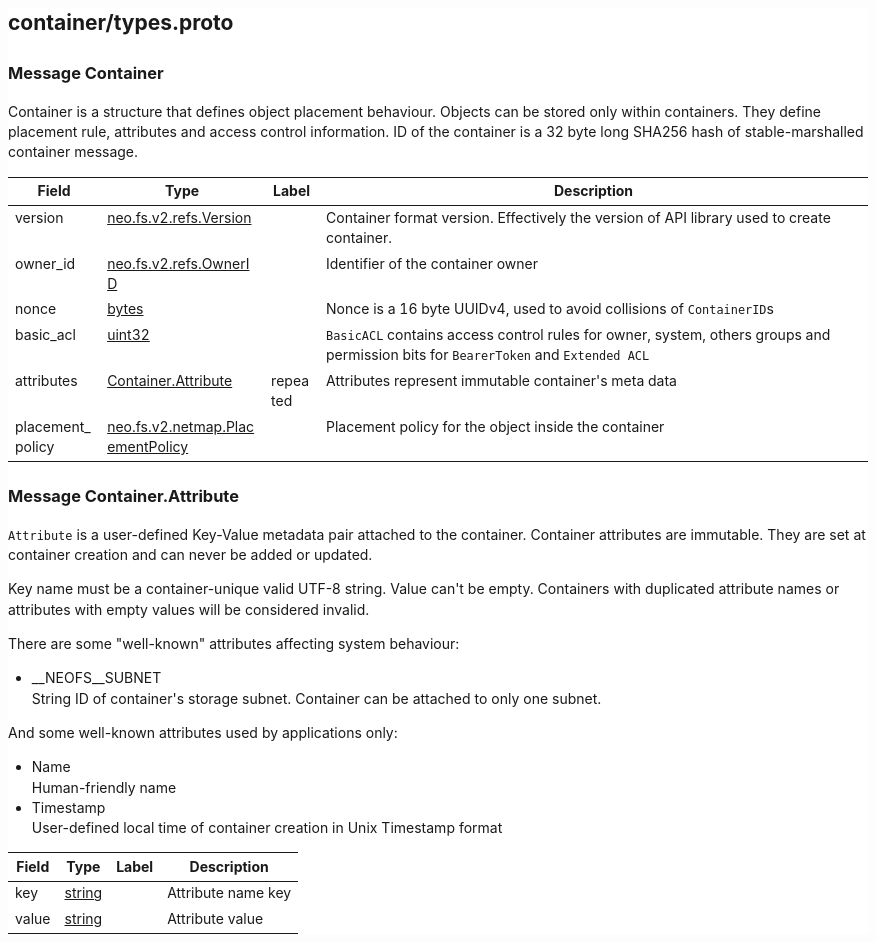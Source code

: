 ## container/types.proto


 


<a name="neo.fs.v2.container.Container"></a>

### Message Container
Container is a structure that defines object placement behaviour. Objects can
be stored only within containers. They define placement rule, attributes and
access control information. ID of the container is a 32 byte long SHA256 hash
of stable-marshalled container message.


| Field | Type | Label | Description |
| ----- | ---- | ----- | ----------- |
| version | [neo.fs.v2.refs.Version](#neo.fs.v2.refs.Version) |  | Container format version. Effectively the version of API library used to create container. |
| owner_id | [neo.fs.v2.refs.OwnerID](#neo.fs.v2.refs.OwnerID) |  | Identifier of the container owner |
| nonce | [bytes](#bytes) |  | Nonce is a 16 byte UUIDv4, used to avoid collisions of `ContainerID`s |
| basic_acl | [uint32](#uint32) |  | `BasicACL` contains access control rules for owner, system, others groups and permission bits for `BearerToken` and `Extended ACL` |
| attributes | [Container.Attribute](#neo.fs.v2.container.Container.Attribute) | repeated | Attributes represent immutable container's meta data |
| placement_policy | [neo.fs.v2.netmap.PlacementPolicy](#neo.fs.v2.netmap.PlacementPolicy) |  | Placement policy for the object inside the container |


<a name="neo.fs.v2.container.Container.Attribute"></a>

### Message Container.Attribute
`Attribute` is a user-defined Key-Value metadata pair attached to the
container. Container attributes are immutable. They are set at container
creation and can never be added or updated.

Key name must be a container-unique valid UTF-8 string. Value can't be
empty. Containers with duplicated attribute names or attributes with empty
values will be considered invalid.

There are some "well-known" attributes affecting system behaviour:

* __NEOFS__SUBNET \
  String ID of container's storage subnet. Container can be attached to
  only one subnet.

And some well-known attributes used by applications only:

* Name \
  Human-friendly name
* Timestamp \
  User-defined local time of container creation in Unix Timestamp format


| Field | Type | Label | Description |
| ----- | ---- | ----- | ----------- |
| key | [string](#string) |  | Attribute name key |
| value | [string](#string) |  | Attribute value |
